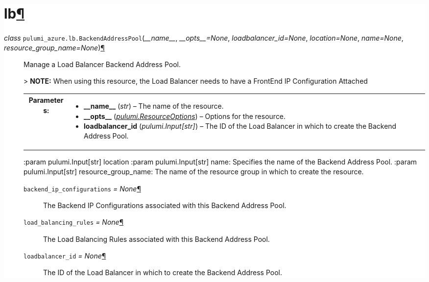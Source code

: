 <div class="section" id="module-pulumi_azure.lb">
<span id="lb"></span><h1>lb<a class="headerlink" href="#module-pulumi_azure.lb" title="Permalink to this headline">¶</a></h1>
<dl class="class">
<dt id="pulumi_azure.lb.BackendAddressPool">
<em class="property">class </em><code class="descclassname">pulumi_azure.lb.</code><code class="descname">BackendAddressPool</code><span class="sig-paren">(</span><em>__name__</em>, <em>__opts__=None</em>, <em>loadbalancer_id=None</em>, <em>location=None</em>, <em>name=None</em>, <em>resource_group_name=None</em><span class="sig-paren">)</span><a class="headerlink" href="#pulumi_azure.lb.BackendAddressPool" title="Permalink to this definition">¶</a></dt>
<dd><p>Manage a Load Balancer Backend Address Pool.</p>
<p>&gt; <strong>NOTE:</strong> When using this resource, the Load Balancer needs to have a FrontEnd IP Configuration Attached</p>
<table class="docutils field-list" frame="void" rules="none">
<col class="field-name" />
<col class="field-body" />
<tbody valign="top">
<tr class="field-odd field"><th class="field-name">Parameters:</th><td class="field-body"><ul class="first last simple">
<li><strong>__name__</strong> (<em>str</em>) – The name of the resource.</li>
<li><strong>__opts__</strong> (<a class="reference internal" href="../../pulumi/#pulumi.ResourceOptions" title="pulumi.ResourceOptions"><em>pulumi.ResourceOptions</em></a>) – Options for the resource.</li>
<li><strong>loadbalancer_id</strong> (<em>pulumi.Input</em><em>[</em><em>str</em><em>]</em>) – The ID of the Load Balancer in which to create the Backend Address Pool.</li>
</ul>
</td>
</tr>
</tbody>
</table>
<p>:param pulumi.Input[str] location
:param pulumi.Input[str] name: Specifies the name of the Backend Address Pool.
:param pulumi.Input[str] resource_group_name: The name of the resource group in which to create the resource.</p>
<dl class="attribute">
<dt id="pulumi_azure.lb.BackendAddressPool.backend_ip_configurations">
<code class="descname">backend_ip_configurations</code><em class="property"> = None</em><a class="headerlink" href="#pulumi_azure.lb.BackendAddressPool.backend_ip_configurations" title="Permalink to this definition">¶</a></dt>
<dd><p>The Backend IP Configurations associated with this Backend Address Pool.</p>
</dd></dl>

<dl class="attribute">
<dt id="pulumi_azure.lb.BackendAddressPool.load_balancing_rules">
<code class="descname">load_balancing_rules</code><em class="property"> = None</em><a class="headerlink" href="#pulumi_azure.lb.BackendAddressPool.load_balancing_rules" title="Permalink to this definition">¶</a></dt>
<dd><p>The Load Balancing Rules associated with this Backend Address Pool.</p>
</dd></dl>

<dl class="attribute">
<dt id="pulumi_azure.lb.BackendAddressPool.loadbalancer_id">
<code class="descname">loadbalancer_id</code><em class="property"> = None</em><a class="headerlink" href="#pulumi_azure.lb.BackendAddressPool.loadbalancer_id" title="Permalink to this definition">¶</a></dt>
<dd><p>The ID of the Load Balancer in which to create the Backend Address Pool.</p>
</dd></dl>
